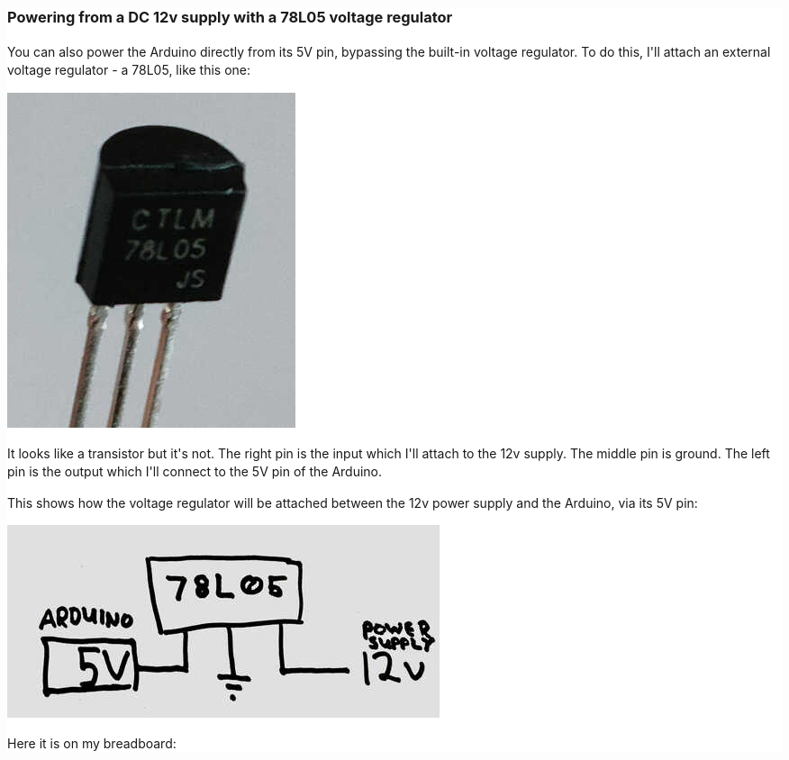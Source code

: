 ### Powering from a DC 12v supply with a 78L05 voltage regulator

You can also power the Arduino directly from its 5V pin, bypassing the built-in
voltage regulator. To do this, I'll attach an external voltage regulator - a
78L05, like this one:

![close up of a 78l05](78l05.jpg)

It looks like a transistor but it's not. The right pin is the input which I'll
attach to the 12v supply. The middle pin is ground. The left pin is the output
which I'll connect to the 5V pin of the Arduino.

This shows how the voltage regulator will be attached between the 12v power
supply and the Arduino, via its 5V pin:

![diagram showing 78l05 attached between 12v power supply and Arduino 5V pin](vreg-circuit.jpg)

Here it is on my breadboard:
